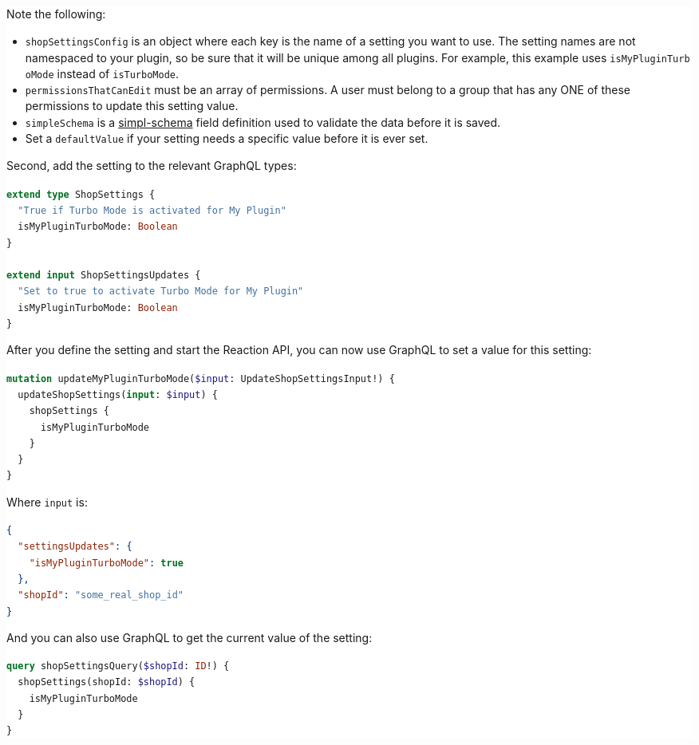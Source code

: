 Note the following:
- `shopSettingsConfig` is an object where each key is the name of a setting you want to use. The setting names are not namespaced to your plugin, so be sure that it will be unique among all plugins. For example, this example uses `isMyPluginTurboMode` instead of `isTurboMode`.
- `permissionsThatCanEdit` must be an array of permissions. A user must belong to a group that has any ONE of these permissions to update this setting value.
- `simpleSchema` is a [simpl-schema](https://github.com/aldeed/simple-schema-js) field definition used to validate the data before it is saved.
- Set a `defaultValue` if your setting needs a specific value before it is ever set.

Second, add the setting to the relevant GraphQL types:

```graphql
extend type ShopSettings {
  "True if Turbo Mode is activated for My Plugin"
  isMyPluginTurboMode: Boolean
}

extend input ShopSettingsUpdates {
  "Set to true to activate Turbo Mode for My Plugin"
  isMyPluginTurboMode: Boolean
}
```

After you define the setting and start the Reaction API, you can now use GraphQL to set a value for this setting:

```graphql
mutation updateMyPluginTurboMode($input: UpdateShopSettingsInput!) {
  updateShopSettings(input: $input) {
    shopSettings {
      isMyPluginTurboMode
    }
  }
}
```

Where `input` is:

```json
{
  "settingsUpdates": {
    "isMyPluginTurboMode": true
  },
  "shopId": "some_real_shop_id"
}
```

And you can also use GraphQL to get the current value of the setting:

```graphql
query shopSettingsQuery($shopId: ID!) {
  shopSettings(shopId: $shopId) {
    isMyPluginTurboMode
  }
}
```
